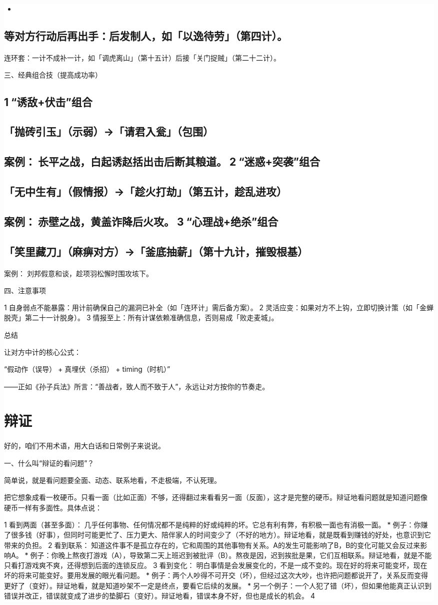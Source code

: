 - 
等对方行动后再出手：后发制人，如「以逸待劳」（第四计）。
- 
连环套：一计不成补一计，如「调虎离山」（第十五计）后接「关门捉贼」（第二十二计）。

三、经典组合技（提高成功率）

1
“诱敌+伏击”组合
   - 
「抛砖引玉」（示弱）→「请君入瓮」（包围）
   - 
案例： 长平之战，白起诱赵括出击后断其粮道。
2
“迷惑+突袭”组合
   - 
「无中生有」（假情报）→「趁火打劫」（第五计，趁乱进攻）
   - 
案例： 赤壁之战，黄盖诈降后火攻。
3
“心理战+绝杀”组合
   - 
「笑里藏刀」（麻痹对方）→「釜底抽薪」（第十九计，摧毁根基）
   - 
案例： 刘邦假意和谈，趁项羽松懈时围攻垓下。

四、注意事项

1
自身弱点不能暴露：用计前确保自己的漏洞已补全（如「连环计」需后备方案）。
2
灵活应变：如果对方不上钩，立即切换计策（如「金蝉脱壳」第二十一计脱身）。
3
情报至上：所有计谋依赖准确信息，否则易成「败走麦城」。

总结

让对方中计的核心公式：

“假动作（误导） + 真埋伏（杀招） +  timing（时机）”

——正如《孙子兵法》所言：“善战者，致人而不致于人”，永远让对方按你的节奏走。

# 辩证


好的，咱们不用术语，用大白话和日常例子来说说。

一、什么叫“辩证的看问题”？

简单说，就是看问题要全面、动态、联系地看，不走极端，不认死理。

把它想象成看一枚硬币。只看一面（比如正面）不够，还得翻过来看看另一面（反面），这才是完整的硬币。辩证地看问题就是知道问题像硬币一样有多面性。具体点说：

1  
看到两面（甚至多面）： 几乎任何事物、任何情况都不是纯粹的好或纯粹的坏。它总有利有弊，有积极一面也有消极一面。
   * 
例子：你赚了很多钱（好事），但同时可能更忙了、压力更大、陪伴家人的时间变少了（不好的地方）。辩证地看，就是既看到赚钱的好处，也意识到它带来的负担。
2  
看到联系： 知道这件事不是孤立存在的，它和周围的其他事物有关系。A的发生可能影响了B，B的变化可能又会反过来影响A。
   * 
例子：你晚上熬夜打游戏（A），导致第二天上班迟到被批评（B）。熬夜是因，迟到挨批是果，它们互相联系。辩证地看，就是不能只看打游戏爽不爽，还得想到后面的连锁反应。
3  
看到变化： 明白事情是会发展变化的，不是一成不变的。现在好的将来可能变坏，现在坏的将来可能变好。要用发展的眼光看问题。
   * 
例子：两个人吵得不可开交（坏），但经过这次大吵，也许把问题都说开了，关系反而变得更好了（变好）。辩证地看，就是知道吵架不一定是终点，要看它后续的发展。
   * 
另一个例子：一个人犯了错（坏），但如果他能真正认识到错误并改正，错误就变成了进步的垫脚石（变好）。辩证地看，错误本身不好，但也是成长的机会。
4  